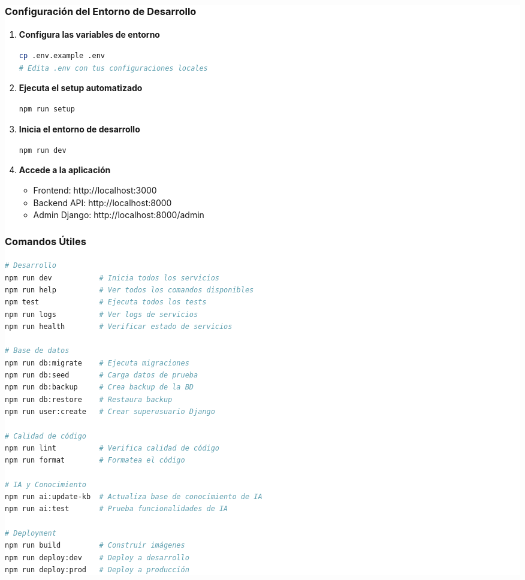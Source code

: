 ### Configuración del Entorno de Desarrollo

1. **Configura las variables de entorno**
   ```bash
   cp .env.example .env
   # Edita .env con tus configuraciones locales
   ```

2. **Ejecuta el setup automatizado**
   ```bash
   npm run setup
   ```

3. **Inicia el entorno de desarrollo**
   ```bash
   npm run dev
   ```

4. **Accede a la aplicación**
   - Frontend: http://localhost:3000
   - Backend API: http://localhost:8000
   - Admin Django: http://localhost:8000/admin

### Comandos Útiles

```bash
# Desarrollo
npm run dev           # Inicia todos los servicios
npm run help          # Ver todos los comandos disponibles
npm test              # Ejecuta todos los tests
npm run logs          # Ver logs de servicios
npm run health        # Verificar estado de servicios

# Base de datos
npm run db:migrate    # Ejecuta migraciones
npm run db:seed       # Carga datos de prueba
npm run db:backup     # Crea backup de la BD
npm run db:restore    # Restaura backup
npm run user:create   # Crear superusuario Django

# Calidad de código
npm run lint          # Verifica calidad de código
npm run format        # Formatea el código

# IA y Conocimiento
npm run ai:update-kb  # Actualiza base de conocimiento de IA
npm run ai:test       # Prueba funcionalidades de IA

# Deployment
npm run build         # Construir imágenes
npm run deploy:dev    # Deploy a desarrollo
npm run deploy:prod   # Deploy a producción
```
